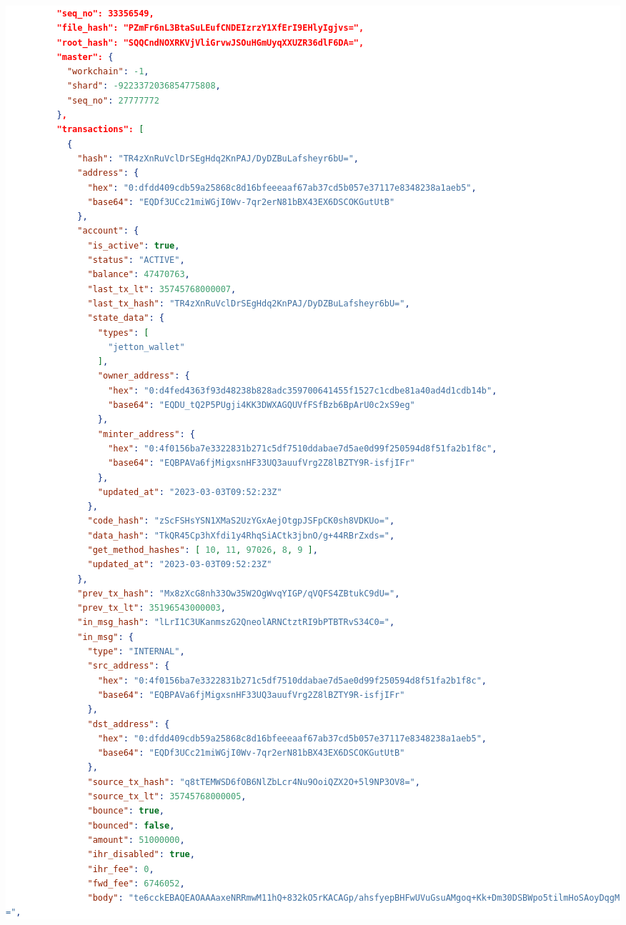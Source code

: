```json
          "seq_no": 33356549,
          "file_hash": "PZmFr6nL3BtaSuLEufCNDEIzrzY1XfErI9EHlyIgjvs=",
          "root_hash": "SQQCndNOXRKVjVliGrvwJSOuHGmUyqXXUZR36dlF6DA=",
          "master": {
            "workchain": -1,
            "shard": -9223372036854775808,
            "seq_no": 27777772
          },
          "transactions": [
            {
              "hash": "TR4zXnRuVclDrSEgHdq2KnPAJ/DyDZBuLafsheyr6bU=",
              "address": {
                "hex": "0:dfdd409cdb59a25868c8d16bfeeeaaf67ab37cd5b057e37117e8348238a1aeb5",
                "base64": "EQDf3UCc21miWGjI0Wv-7qr2erN81bBX43EX6DSCOKGutUtB"
              },
              "account": {
                "is_active": true,
                "status": "ACTIVE",
                "balance": 47470763,
                "last_tx_lt": 35745768000007,
                "last_tx_hash": "TR4zXnRuVclDrSEgHdq2KnPAJ/DyDZBuLafsheyr6bU=",
                "state_data": {
                  "types": [
                    "jetton_wallet"
                  ],
                  "owner_address": {
                    "hex": "0:d4fed4363f93d48238b828adc359700641455f1527c1cdbe81a40ad4d1cdb14b",
                    "base64": "EQDU_tQ2P5PUgji4KK3DWXAGQUVfFSfBzb6BpArU0c2xS9eg"
                  },
                  "minter_address": {
                    "hex": "0:4f0156ba7e3322831b271c5df7510ddabae7d5ae0d99f250594d8f51fa2b1f8c",
                    "base64": "EQBPAVa6fjMigxsnHF33UQ3auufVrg2Z8lBZTY9R-isfjIFr"
                  },
                  "updated_at": "2023-03-03T09:52:23Z"
                },
                "code_hash": "zScFSHsYSN1XMaS2UzYGxAejOtgpJSFpCK0sh8VDKUo=",
                "data_hash": "TkQR45Cp3hXfdi1y4RhqSiACtk3jbnO/g+44RBrZxds=",
                "get_method_hashes": [ 10, 11, 97026, 8, 9 ],
                "updated_at": "2023-03-03T09:52:23Z"
              },
              "prev_tx_hash": "Mx8zXcG8nh33Ow35W2OgWvqYIGP/qVQFS4ZBtukC9dU=",
              "prev_tx_lt": 35196543000003,
              "in_msg_hash": "lLrI1C3UKanmszG2QneolARNCtztRI9bPTBTRvS34C0=",
              "in_msg": {
                "type": "INTERNAL",
                "src_address": {
                  "hex": "0:4f0156ba7e3322831b271c5df7510ddabae7d5ae0d99f250594d8f51fa2b1f8c",
                  "base64": "EQBPAVa6fjMigxsnHF33UQ3auufVrg2Z8lBZTY9R-isfjIFr"
                },
                "dst_address": {
                  "hex": "0:dfdd409cdb59a25868c8d16bfeeeaaf67ab37cd5b057e37117e8348238a1aeb5",
                  "base64": "EQDf3UCc21miWGjI0Wv-7qr2erN81bBX43EX6DSCOKGutUtB"
                },
                "source_tx_hash": "q8tTEMWSD6fOB6NlZbLcr4Nu9OoiQZX2O+5l9NP3OV8=",
                "source_tx_lt": 35745768000005,
                "bounce": true,
                "bounced": false,
                "amount": 51000000,
                "ihr_disabled": true,
                "ihr_fee": 0,
                "fwd_fee": 6746052,
                "body": "te6cckEBAQEAOAAAaxeNRRmwM11hQ+832kO5rKACAGp/ahsfyepBHFwUVuGsuAMgoq+Kk+Dm30DSBWpo5tilmHoSAoyDqgM=",
```

[//]: # (## AggregateMessages)
[//]: # ()
[//]: # (### Endpoint: `/messages/aggregated`)
[//]: # ()
[//]: # (### Request)
[//]: # ()
[//]: # (### Response)
[//]: # ()
[//]: # (## AggregateMessagesHistory)
[//]: # ()
[//]: # (### Endpoint: `/messages/aggregated/history`)
[//]: # ()
[//]: # (### Request)
[//]: # ()
[//]: # (### Response)